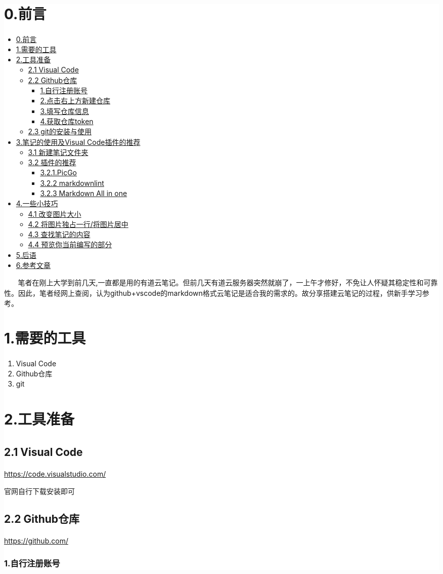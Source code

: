 # 0.前言

- [0.前言](#0前言)
- [1.需要的工具](#1需要的工具)
- [2.工具准备](#2工具准备)
  - [2.1 Visual Code](#21-visual-code)
  - [2.2 Github仓库](#22-github仓库)
    - [1.自行注册账号](#1自行注册账号)
    - [2.点击右上方新建仓库](#2点击右上方新建仓库)
    - [3.填写仓库信息](#3填写仓库信息)
    - [4.获取仓库token](#4获取仓库token)
  - [2.3 git的安装与使用](#23-git的安装与使用)
- [3.笔记的使用及Visual Code插件的推荐](#3笔记的使用及visual-code插件的推荐)
  - [3.1 新建笔记文件夹](#31-新建笔记文件夹)
  - [3.2 插件的推荐](#32-插件的推荐)
    - [3.2.1.PicGo](#321picgo)
    - [3.2.2 markdownlint](#322-markdownlint)
    - [3.2.3 Markdown All in one](#323-markdown-all-in-one)
- [4.一些小技巧](#4一些小技巧)
  - [4.1 改变图片大小](#41-改变图片大小)
  - [4.2 将图片独占一行/将图片居中](#42-将图片独占一行将图片居中)
  - [4.3 查找笔记的内容](#43-查找笔记的内容)
  - [4.4 预览你当前编写的部分](#44-预览你当前编写的部分)
- [5.后语](#5后语)
- [6.参考文章](#6参考文章)

&nbsp;&nbsp;&nbsp;&nbsp;&nbsp;&nbsp;&nbsp;笔者在刚上大学到前几天,一直都是用的有道云笔记。但前几天有道云服务器突然就崩了，一上午才修好，不免让人怀疑其稳定性和可靠性。因此，笔者经网上查阅，认为github+vscode的markdown格式云笔记是适合我的需求的。故分享搭建云笔记的过程，供新手学习参考。

# 1.需要的工具

1. Visual Code
2. Github仓库
3. git

# 2.工具准备

## 2.1 Visual Code

<https://code.visualstudio.com/>

官网自行下载安装即可

## 2.2 Github仓库

<https://github.com/>

### 1.自行注册账号
